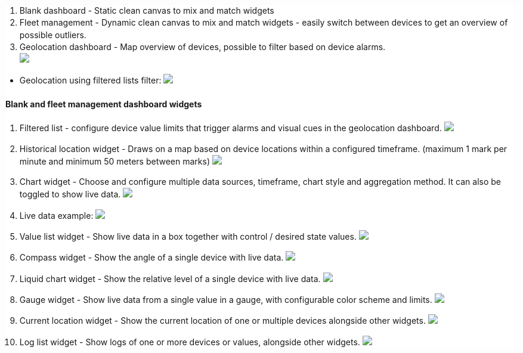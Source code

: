 1. Blank dashboard - Static clean canvas to mix and match widgets
2. Fleet management - Dynamic clean canvas to mix and match widgets - easily switch between devices to get an overview of possible outliers.
3. Geolocation dashboard - Map overview of devices, possible to filter based on device alarms.<br />
![](https://media-exp1.licdn.com/dms/image/C4E22AQEUQmsBHpzjaw/feedshare-shrink_2048_1536/0/1646730023138?e=1651708800&v=beta&t=cTkLbXeXVVgWV9a-Is62CDUlb3s4t-GqqSpBsusyy8A)


- Geolocation using filtered lists filter:
![](https://media-exp1.licdn.com/dms/image/C4E22AQHzGNNMQWDfLw/feedshare-shrink_2048_1536/0/1646902827428?e=1651708800&v=beta&t=hChKemrGzqtM53xwikfvONJu_2DyrCSMX17jMKXuybc)


#### Blank and fleet management dashboard widgets

1. Filtered list - configure device value limits that trigger alarms and visual cues in the geolocation dashboard.
 ![](https://media-exp1.licdn.com/dms/image/C4E22AQGPxAJgcCVbKw/feedshare-shrink_2048_1536/0/1646809215991?e=1651708800&v=beta&t=-XvhET6EEvVJetMns_UcJ9AY8hBIcVw_R8XEi0vUZhI)


2. Historical location widget - Draws on a map based on device locations within a configured timeframe. (maximum 1 mark per minute and minimum 50 meters between marks)
![](https://media-exp1.licdn.com/dms/image/C4E22AQE8TWlSnbBS0Q/feedshare-shrink_2048_1536/0/1647252033404?e=2147483647&v=beta&t=YWuyjUFveAiTut4AwMgXFRZL5BiaqJYKV8MeYcwq31E)

3. Chart widget - Choose and configure multiple data sources, timeframe, chart style and aggregation method. It can also be toggled to show live data.
![](https://media-exp1.licdn.com/dms/image/C4E22AQERLllOaWHaeA/feedshare-shrink_1280/0/1647331243930?e=1651708800&v=beta&t=wxkgoFKpxV8A2j-KsXqKRm6t6gnAEorUuR4UaSsu1pk)


4. Live data example:
![](https://media-exp1.licdn.com/dms/image/C4E22AQHexShrPAZxHw/feedshare-shrink_1280/0/1647856842400?e=1651708800&v=beta&t=CziKwYL3y3drg7PyCN-NcC3t6lRjqTxoMoguKy9h_yE)


5. Value list widget - Show live data in a box together with control / desired state values.
![](https://media-exp1.licdn.com/dms/image/C4E22AQHLKi07FF-vjg/feedshare-shrink_1280/0/1647414020945?e=2147483647&v=beta&t=5PjZ0-bA5knscCdfUufKY7b98tXlXbWtpIfFjsZ_ykg)

6. Compass widget - Show the angle of a single device with live data.
![](https://media-exp1.licdn.com/dms/image/C4E22AQH0uYCQd8y7XQ/feedshare-shrink_1280/0/1647522120991?e=2147483647&v=beta&t=9Biv-IoQukTwfiyEd1siexYGwS5EX5uCaVl_dROZYsI)

7. Liquid chart widget - Show the relative level of a single device with live data.
![](https://media-exp1.licdn.com/dms/image/C4E22AQEPNSFj-MKSVw/feedshare-shrink_2048_1536/0/1647609902322?e=2147483647&v=beta&t=suXEme0-tfR6PQQIAzU7xw8hD7CBTGLZ8aAOxogm7t0)

8. Gauge widget - Show live data from a single value in a gauge, with configurable color scheme and limits.
![](https://media-exp1.licdn.com/dms/image/C4E22AQGwQ7COEUwKwA/feedshare-shrink_1280/0/1647939626856?e=2147483647&v=beta&t=NfZBE7e7R-kUNNRUpEiEyRYVO-xXBwrI13NjtvqZHjU)

9. Current location widget - Show the current location of one or multiple devices alongside other widgets.
![](https://media-exp1.licdn.com/dms/image/C4D22AQFCTjZrX8RU4g/feedshare-shrink_2048_1536/0/1648046103353?e=1651708800&v=beta&t=CFn2wQhscrECrcNU65PcI7HpuK7NhHtZKVMXQ9VzoWA)


10. Log list widget - Show logs of one or more devices or values, alongside other widgets.
![](https://media-exp1.licdn.com/dms/image/C4E22AQEFmHPALVfFhw/feedshare-shrink_2048_1536/0/1648126885539?e=2147483647&v=beta&t=eKmZ70IIQZAq3DR96JXB_nsmSsvBqe8gKIJfG0XZXZs)
